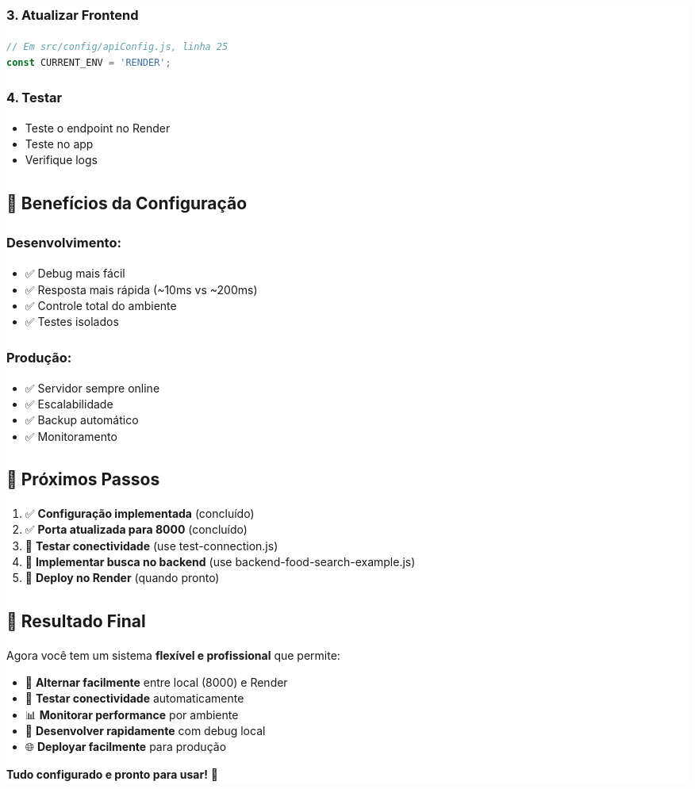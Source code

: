 ### **3. Atualizar Frontend**
```javascript
// Em src/config/apiConfig.js, linha 25
const CURRENT_ENV = 'RENDER';
```

### **4. Testar**
- Teste o endpoint no Render
- Teste no app
- Verifique logs

## 🎯 **Benefícios da Configuração**

### **Desenvolvimento:**
- ✅ Debug mais fácil
- ✅ Resposta mais rápida (~10ms vs ~200ms)
- ✅ Controle total do ambiente
- ✅ Testes isolados

### **Produção:**
- ✅ Servidor sempre online
- ✅ Escalabilidade
- ✅ Backup automático
- ✅ Monitoramento

## 📝 **Próximos Passos**

1. ✅ **Configuração implementada** (concluído)
2. ✅ **Porta atualizada para 8000** (concluído)
3. 🔄 **Testar conectividade** (use test-connection.js)
4. 🔄 **Implementar busca no backend** (use backend-food-search-example.js)
5. 🔄 **Deploy no Render** (quando pronto)

## 🎉 **Resultado Final**

Agora você tem um sistema **flexível e profissional** que permite:

- 🔄 **Alternar facilmente** entre local (8000) e Render
- 🧪 **Testar conectividade** automaticamente
- 📊 **Monitorar performance** por ambiente
- 🚀 **Desenvolver rapidamente** com debug local
- 🌐 **Deployar facilmente** para produção

**Tudo configurado e pronto para usar!** 🚀 